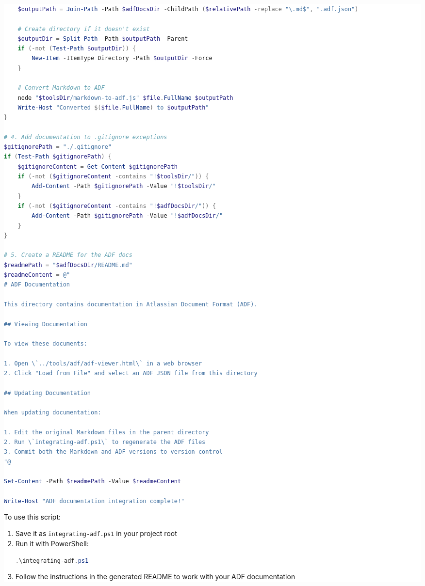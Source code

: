 ```powershell
    $outputPath = Join-Path -Path $adfDocsDir -ChildPath ($relativePath -replace "\.md$", ".adf.json")
    
    # Create directory if it doesn't exist
    $outputDir = Split-Path -Path $outputPath -Parent
    if (-not (Test-Path $outputDir)) {
        New-Item -ItemType Directory -Path $outputDir -Force
    }
    
    # Convert Markdown to ADF
    node "$toolsDir/markdown-to-adf.js" $file.FullName $outputPath
    Write-Host "Converted $($file.FullName) to $outputPath"
}

# 4. Add documentation to .gitignore exceptions
$gitignorePath = "./.gitignore"
if (Test-Path $gitignorePath) {
    $gitignoreContent = Get-Content $gitignorePath
    if (-not ($gitignoreContent -contains "!$toolsDir/")) {
        Add-Content -Path $gitignorePath -Value "!$toolsDir/"
    }
    if (-not ($gitignoreContent -contains "!$adfDocsDir/")) {
        Add-Content -Path $gitignorePath -Value "!$adfDocsDir/"
    }
}

# 5. Create a README for the ADF docs
$readmePath = "$adfDocsDir/README.md"
$readmeContent = @"
# ADF Documentation

This directory contains documentation in Atlassian Document Format (ADF).

## Viewing Documentation

To view these documents:

1. Open \`../tools/adf/adf-viewer.html\` in a web browser
2. Click "Load from File" and select an ADF JSON file from this directory

## Updating Documentation

When updating documentation:

1. Edit the original Markdown files in the parent directory
2. Run \`integrating-adf.ps1\` to regenerate the ADF files
3. Commit both the Markdown and ADF versions to version control
"@

Set-Content -Path $readmePath -Value $readmeContent

Write-Host "ADF documentation integration complete!"
```

To use this script:

1. Save it as `integrating-adf.ps1` in your project root
2. Run it with PowerShell:
   ```powershell
   .\integrating-adf.ps1
   ```
3. Follow the instructions in the generated README to work with your ADF documentation